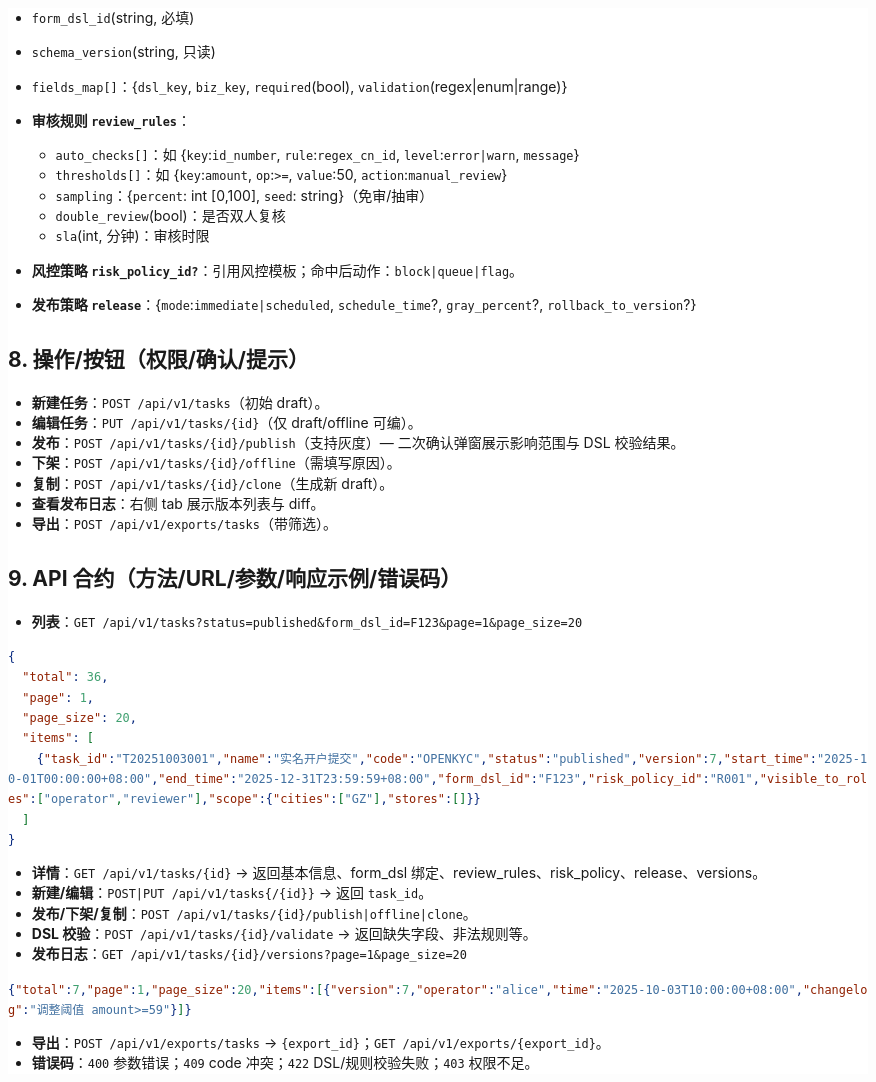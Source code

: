   * `form_dsl_id`(string, 必填)
  * `schema_version`(string, 只读)
  * `fields_map[]`：{`dsl_key`, `biz_key`, `required`(bool), `validation`(regex|enum|range)}
* **审核规则 `review_rules`**：

  * `auto_checks[]`：如 {`key`:`id_number`, `rule`:`regex_cn_id`, `level`:`error|warn`, `message`}
  * `thresholds[]`：如 {`key`:`amount`, `op`:`>=`, `value`:50, `action`:`manual_review`}
  * `sampling`：{`percent`: int [0,100], `seed`: string}（免审/抽审）
  * `double_review`(bool)：是否双人复核
  * `sla`(int, 分钟)：审核时限
* **风控策略 `risk_policy_id?`**：引用风控模板；命中后动作：`block|queue|flag`。
* **发布策略 `release`**：{`mode`:`immediate|scheduled`, `schedule_time`?, `gray_percent`?, `rollback_to_version`?}

## 8. 操作/按钮（权限/确认/提示）

* **新建任务**：`POST /api/v1/tasks`（初始 draft）。
* **编辑任务**：`PUT /api/v1/tasks/{id}`（仅 draft/offline 可编）。
* **发布**：`POST /api/v1/tasks/{id}/publish`（支持灰度）— 二次确认弹窗展示影响范围与 DSL 校验结果。
* **下架**：`POST /api/v1/tasks/{id}/offline`（需填写原因）。
* **复制**：`POST /api/v1/tasks/{id}/clone`（生成新 draft）。
* **查看发布日志**：右侧 tab 展示版本列表与 diff。
* **导出**：`POST /api/v1/exports/tasks`（带筛选）。

## 9. API 合约（方法/URL/参数/响应示例/错误码）

* **列表**：`GET /api/v1/tasks?status=published&form_dsl_id=F123&page=1&page_size=20`

```json
{
  "total": 36,
  "page": 1,
  "page_size": 20,
  "items": [
    {"task_id":"T20251003001","name":"实名开户提交","code":"OPENKYC","status":"published","version":7,"start_time":"2025-10-01T00:00:00+08:00","end_time":"2025-12-31T23:59:59+08:00","form_dsl_id":"F123","risk_policy_id":"R001","visible_to_roles":["operator","reviewer"],"scope":{"cities":["GZ"],"stores":[]}}
  ]
}
```

* **详情**：`GET /api/v1/tasks/{id}` → 返回基本信息、form_dsl 绑定、review_rules、risk_policy、release、versions。
* **新建/编辑**：`POST|PUT /api/v1/tasks{/{id}}` → 返回 `task_id`。
* **发布/下架/复制**：`POST /api/v1/tasks/{id}/publish|offline|clone`。
* **DSL 校验**：`POST /api/v1/tasks/{id}/validate` → 返回缺失字段、非法规则等。
* **发布日志**：`GET /api/v1/tasks/{id}/versions?page=1&page_size=20`

```json
{"total":7,"page":1,"page_size":20,"items":[{"version":7,"operator":"alice","time":"2025-10-03T10:00:00+08:00","changelog":"调整阈值 amount>=59"}]}
```

* **导出**：`POST /api/v1/exports/tasks` → `{export_id}`；`GET /api/v1/exports/{export_id}`。
* **错误码**：`400` 参数错误；`409` code 冲突；`422` DSL/规则校验失败；`403` 权限不足。
